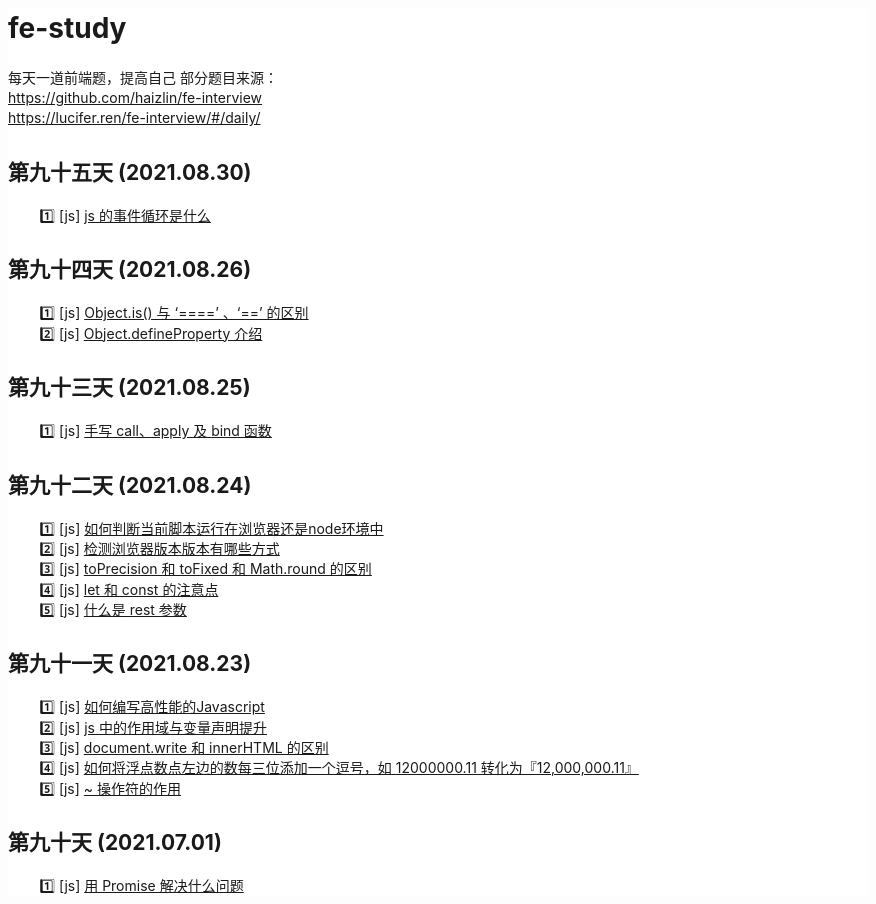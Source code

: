 # fe-study
每天一道前端题，提高自己 
部分题目来源：  
https://github.com/haizlin/fe-interview  
https://lucifer.ren/fe-interview/#/daily/    
   
   
## 第九十五天 (2021.08.30)   
&nbsp;&nbsp;&nbsp;&nbsp;&nbsp;&nbsp;&nbsp;&nbsp;:one: [js] [js 的事件循环是什么](https://github.com/Eveveen/fe-study/blob/master/js/93.eventLoop.md)   
   
## 第九十四天 (2021.08.26)   
&nbsp;&nbsp;&nbsp;&nbsp;&nbsp;&nbsp;&nbsp;&nbsp;:one: [js] [Object.is() 与 ‘====’ 、‘==’ 的区别](https://github.com/Eveveen/fe-study/blob/master/js/91.objectis.md)   
&nbsp;&nbsp;&nbsp;&nbsp;&nbsp;&nbsp;&nbsp;&nbsp;:two: [js] [Object.defineProperty 介绍](https://github.com/Eveveen/fe-study/blob/master/js/92.defineProperty.md)   
   
## 第九十三天 (2021.08.25)   
&nbsp;&nbsp;&nbsp;&nbsp;&nbsp;&nbsp;&nbsp;&nbsp;:one: [js] [手写 call、apply 及 bind 函数](https://github.com/Eveveen/fe-study/blob/master/js/90.call.md)   
   
   
## 第九十二天 (2021.08.24)   
&nbsp;&nbsp;&nbsp;&nbsp;&nbsp;&nbsp;&nbsp;&nbsp;:one: [js] [如何判断当前脚本运行在浏览器还是node环境中](https://github.com/Eveveen/fe-study/blob/master/js/85.env.md)   
&nbsp;&nbsp;&nbsp;&nbsp;&nbsp;&nbsp;&nbsp;&nbsp;:two: [js] [检测浏览器版本版本有哪些方式](https://github.com/Eveveen/fe-study/blob/master/js/86.browser.md)   
&nbsp;&nbsp;&nbsp;&nbsp;&nbsp;&nbsp;&nbsp;&nbsp;:three: [js] [toPrecision 和 toFixed 和 Math.round 的区别](https://github.com/Eveveen/fe-study/blob/master/js/87.accuracy.md)   
&nbsp;&nbsp;&nbsp;&nbsp;&nbsp;&nbsp;&nbsp;&nbsp;:four: [js] [let 和 const 的注意点](https://github.com/Eveveen/fe-study/blob/master/js/88.let.md)   
&nbsp;&nbsp;&nbsp;&nbsp;&nbsp;&nbsp;&nbsp;&nbsp;:five: [js] [什么是 rest 参数](https://github.com/Eveveen/fe-study/blob/master/js/89.rest.md)   
   

## 第九十一天 (2021.08.23)   
&nbsp;&nbsp;&nbsp;&nbsp;&nbsp;&nbsp;&nbsp;&nbsp;:one: [js] [如何编写高性能的Javascript](https://github.com/Eveveen/fe-study/blob/master/js/80.performance.md)   
&nbsp;&nbsp;&nbsp;&nbsp;&nbsp;&nbsp;&nbsp;&nbsp;:two: [js] [js 中的作用域与变量声明提升](https://github.com/Eveveen/fe-study/blob/master/js/81.declare.md)   
&nbsp;&nbsp;&nbsp;&nbsp;&nbsp;&nbsp;&nbsp;&nbsp;:three: [js] [document.write 和 innerHTML 的区别](https://github.com/Eveveen/fe-study/blob/master/js/82.innerHTML.md)   
&nbsp;&nbsp;&nbsp;&nbsp;&nbsp;&nbsp;&nbsp;&nbsp;:four: [js] [如何将浮点数点左边的数每三位添加一个逗号，如 12000000.11 转化为『12,000,000.11』](https://github.com/Eveveen/fe-study/blob/master/js/83.format.md)   
&nbsp;&nbsp;&nbsp;&nbsp;&nbsp;&nbsp;&nbsp;&nbsp;:five: [js] [~ 操作符的作用](https://github.com/Eveveen/fe-study/blob/master/js/84.operator.md)   
   
## 第九十天 (2021.07.01)   
&nbsp;&nbsp;&nbsp;&nbsp;&nbsp;&nbsp;&nbsp;&nbsp;:one: [js] [用 Promise 解决什么问题](https://github.com/Eveveen/fe-study/blob/master/js/79.promise.md)   
   